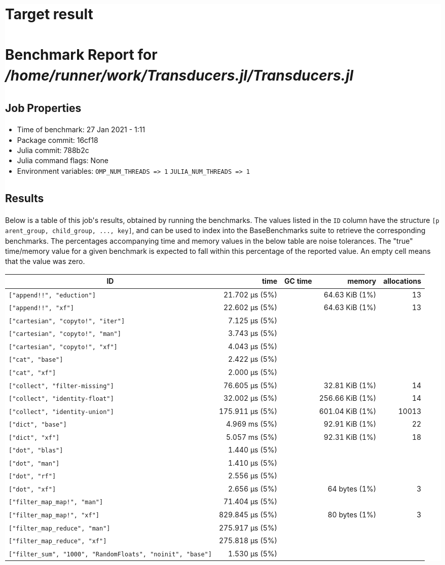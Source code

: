 # Target result
# Benchmark Report for */home/runner/work/Transducers.jl/Transducers.jl*

## Job Properties
* Time of benchmark: 27 Jan 2021 - 1:11
* Package commit: 16cf18
* Julia commit: 788b2c
* Julia command flags: None
* Environment variables: `OMP_NUM_THREADS => 1` `JULIA_NUM_THREADS => 1`

## Results
Below is a table of this job's results, obtained by running the benchmarks.
The values listed in the `ID` column have the structure `[parent_group, child_group, ..., key]`, and can be used to
index into the BaseBenchmarks suite to retrieve the corresponding benchmarks.
The percentages accompanying time and memory values in the below table are noise tolerances. The "true"
time/memory value for a given benchmark is expected to fall within this percentage of the reported value.
An empty cell means that the value was zero.

| ID                                                             | time            | GC time | memory          | allocations |
|----------------------------------------------------------------|----------------:|--------:|----------------:|------------:|
| `["append!!", "eduction"]`                                     |  21.702 μs (5%) |         |  64.63 KiB (1%) |          13 |
| `["append!!", "xf"]`                                           |  22.602 μs (5%) |         |  64.63 KiB (1%) |          13 |
| `["cartesian", "copyto!", "iter"]`                             |   7.125 μs (5%) |         |                 |             |
| `["cartesian", "copyto!", "man"]`                              |   3.743 μs (5%) |         |                 |             |
| `["cartesian", "copyto!", "xf"]`                               |   4.043 μs (5%) |         |                 |             |
| `["cat", "base"]`                                              |   2.422 μs (5%) |         |                 |             |
| `["cat", "xf"]`                                                |   2.000 μs (5%) |         |                 |             |
| `["collect", "filter-missing"]`                                |  76.605 μs (5%) |         |  32.81 KiB (1%) |          14 |
| `["collect", "identity-float"]`                                |  32.002 μs (5%) |         | 256.66 KiB (1%) |          14 |
| `["collect", "identity-union"]`                                | 175.911 μs (5%) |         | 601.04 KiB (1%) |       10013 |
| `["dict", "base"]`                                             |   4.969 ms (5%) |         |  92.91 KiB (1%) |          22 |
| `["dict", "xf"]`                                               |   5.057 ms (5%) |         |  92.31 KiB (1%) |          18 |
| `["dot", "blas"]`                                              |   1.440 μs (5%) |         |                 |             |
| `["dot", "man"]`                                               |   1.410 μs (5%) |         |                 |             |
| `["dot", "rf"]`                                                |   2.556 μs (5%) |         |                 |             |
| `["dot", "xf"]`                                                |   2.656 μs (5%) |         |   64 bytes (1%) |           3 |
| `["filter_map_map!", "man"]`                                   |  71.404 μs (5%) |         |                 |             |
| `["filter_map_map!", "xf"]`                                    | 829.845 μs (5%) |         |   80 bytes (1%) |           3 |
| `["filter_map_reduce", "man"]`                                 | 275.917 μs (5%) |         |                 |             |
| `["filter_map_reduce", "xf"]`                                  | 275.818 μs (5%) |         |                 |             |
| `["filter_sum", "1000", "RandomFloats", "noinit", "base"]`     |   1.530 μs (5%) |         |                 |             |